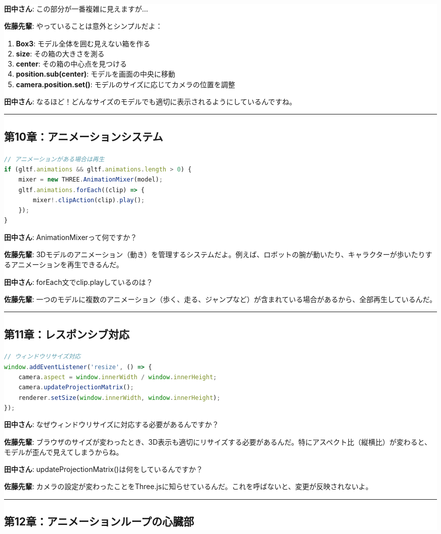 **田中さん**: この部分が一番複雑に見えますが...

**佐藤先輩**: やっていることは意外とシンプルだよ：

1. **Box3**: モデル全体を囲む見えない箱を作る
2. **size**: その箱の大きさを測る
3. **center**: その箱の中心点を見つける
4. **position.sub(center)**: モデルを画面の中央に移動
5. **camera.position.set()**: モデルのサイズに応じてカメラの位置を調整

**田中さん**: なるほど！どんなサイズのモデルでも適切に表示されるようにしているんですね。

---

## 第10章：アニメーションシステム

```typescript
// アニメーションがある場合は再生
if (gltf.animations && gltf.animations.length > 0) {
    mixer = new THREE.AnimationMixer(model);
    gltf.animations.forEach((clip) => {
        mixer!.clipAction(clip).play();
    });
}
```

**田中さん**: AnimationMixerって何ですか？

**佐藤先輩**: 3Dモデルのアニメーション（動き）を管理するシステムだよ。例えば、ロボットの腕が動いたり、キャラクターが歩いたりするアニメーションを再生できるんだ。

**田中さん**: forEach文でclip.playしているのは？

**佐藤先輩**: 一つのモデルに複数のアニメーション（歩く、走る、ジャンプなど）が含まれている場合があるから、全部再生しているんだ。

---

## 第11章：レスポンシブ対応

```typescript
// ウィンドウリサイズ対応
window.addEventListener('resize', () => {
    camera.aspect = window.innerWidth / window.innerHeight;
    camera.updateProjectionMatrix();
    renderer.setSize(window.innerWidth, window.innerHeight);
});
```

**田中さん**: なぜウィンドウリサイズに対応する必要があるんですか？

**佐藤先輩**: ブラウザのサイズが変わったとき、3D表示も適切にリサイズする必要があるんだ。特にアスペクト比（縦横比）が変わると、モデルが歪んで見えてしまうからね。

**田中さん**: updateProjectionMatrix()は何をしているんですか？

**佐藤先輩**: カメラの設定が変わったことをThree.jsに知らせているんだ。これを呼ばないと、変更が反映されないよ。

---

## 第12章：アニメーションループの心臓部
